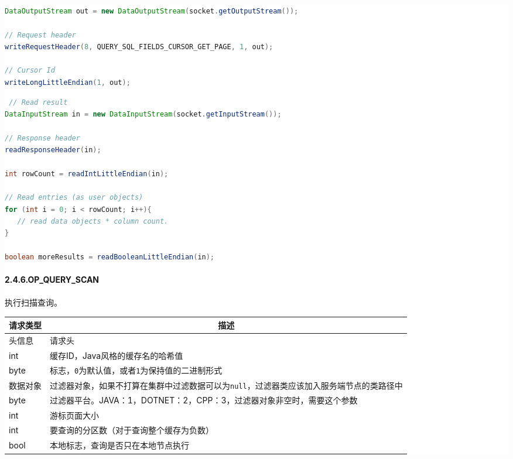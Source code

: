 <Tabs>
<Tab title="请求">

```java
DataOutputStream out = new DataOutputStream(socket.getOutputStream());

// Request header
writeRequestHeader(8, QUERY_SQL_FIELDS_CURSOR_GET_PAGE, 1, out);

// Cursor Id
writeLongLittleEndian(1, out);
```
</Tab>

<Tab title="响应">

```java
 // Read result
DataInputStream in = new DataInputStream(socket.getInputStream());

// Response header
readResponseHeader(in);

int rowCount = readIntLittleEndian(in);

// Read entries (as user objects)
for (int i = 0; i < rowCount; i++){
   // read data objects * column count.
}

boolean moreResults = readBooleanLittleEndian(in);
```
</Tab>

</Tabs>

#### 2.4.6.OP_QUERY_SCAN
执行扫描查询。

|请求类型|描述|
|---|---|
|头信息|请求头|
|int|缓存ID，Java风格的缓存名的哈希值|
|byte|标志，`0`为默认值，或者`1`为保持值的二进制形式|
|数据对象|过滤器对象，如果不打算在集群中过滤数据可以为`null`，过滤器类应该加入服务端节点的类路径中|
|byte|过滤器平台。JAVA：1，DOTNET：2，CPP：3，过滤器对象非空时，需要这个参数|
|int|游标页面大小|
|int|要查询的分区数（对于查询整个缓存为负数）|
|bool|本地标志，查询是否只在本地节点执行|
